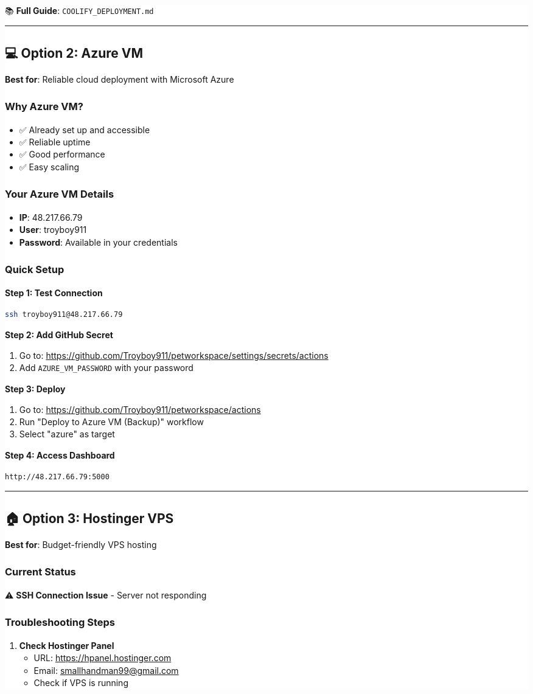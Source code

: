📚 **Full Guide**: `COOLIFY_DEPLOYMENT.md`

---

## 💻 Option 2: Azure VM

**Best for**: Reliable cloud deployment with Microsoft Azure

### Why Azure VM?
- ✅ Already set up and accessible
- ✅ Reliable uptime
- ✅ Good performance
- ✅ Easy scaling

### Your Azure VM Details
- **IP**: 48.217.66.79
- **User**: troyboy911
- **Password**: Available in your credentials

### Quick Setup

**Step 1: Test Connection**
```bash
ssh troyboy911@48.217.66.79
```

**Step 2: Add GitHub Secret**
1. Go to: https://github.com/Troyboy911/petworkspace/settings/secrets/actions
2. Add `AZURE_VM_PASSWORD` with your password

**Step 3: Deploy**
1. Go to: https://github.com/Troyboy911/petworkspace/actions
2. Run "Deploy to Azure VM (Backup)" workflow
3. Select "azure" as target

**Step 4: Access Dashboard**
```
http://48.217.66.79:5000
```

---

## 🏠 Option 3: Hostinger VPS

**Best for**: Budget-friendly VPS hosting

### Current Status
⚠️ **SSH Connection Issue** - Server not responding

### Troubleshooting Steps

1. **Check Hostinger Panel**
   - URL: https://hpanel.hostinger.com
   - Email: smallhandman99@gmail.com
   - Check if VPS is running
